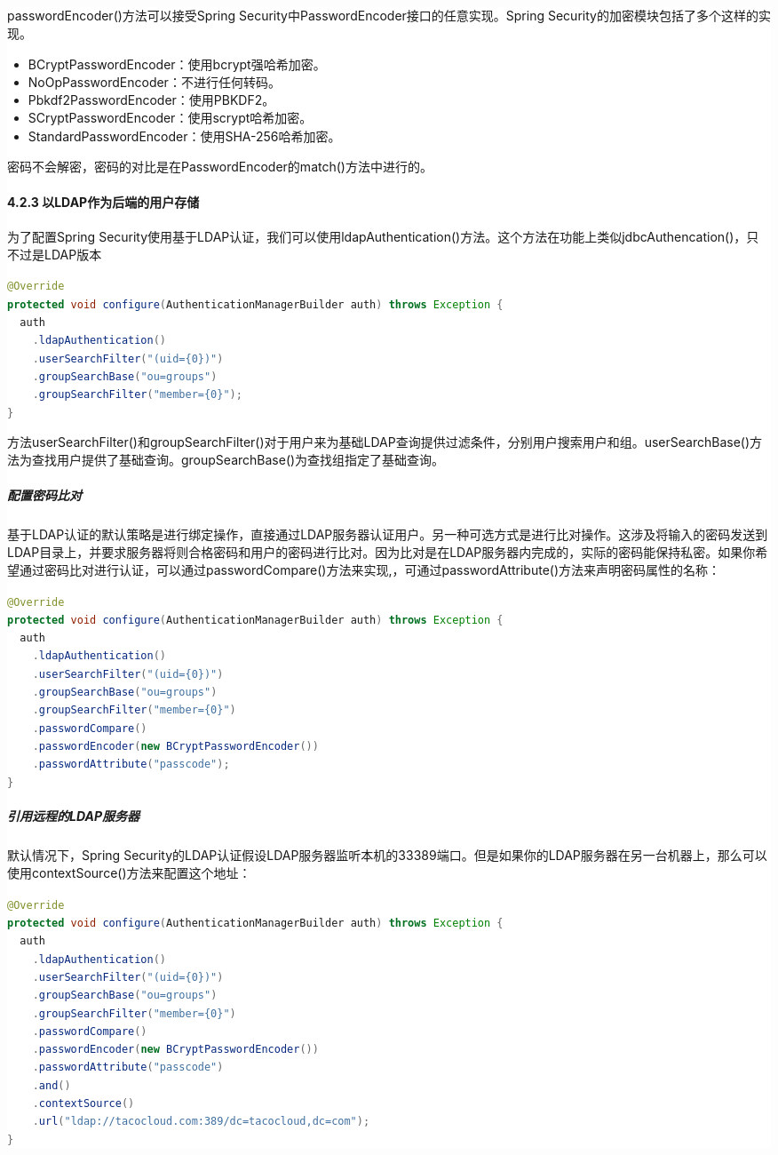 passwordEncoder()方法可以接受Spring Security中PasswordEncoder接口的任意实现。Spring Security的加密模块包括了多个这样的实现。

- BCryptPasswordEncoder：使用bcrypt强哈希加密。
- NoOpPasswordEncoder：不进行任何转码。
- Pbkdf2PasswordEncoder：使用PBKDF2。
- SCryptPasswordEncoder：使用scrypt哈希加密。
- StandardPasswordEncoder：使用SHA-256哈希加密。

密码不会解密，密码的对比是在PasswordEncoder的match()方法中进行的。

#### 4.2.3 以LDAP作为后端的用户存储

为了配置Spring Security使用基于LDAP认证，我们可以使用ldapAuthentication()方法。这个方法在功能上类似jdbcAuthencation()，只不过是LDAP版本

```java
@Override
protected void configure(AuthenticationManagerBuilder auth) throws Exception {
  auth
    .ldapAuthentication()
    .userSearchFilter("(uid={0})")
    .groupSearchBase("ou=groups")
    .groupSearchFilter("member={0}");
}
```

方法userSearchFilter()和groupSearchFilter()对于用户来为基础LDAP查询提供过滤条件，分别用户搜索用户和组。userSearchBase()方法为查找用户提供了基础查询。groupSearchBase()为查找组指定了基础查询。

##### 配置密码比对

基于LDAP认证的默认策略是进行绑定操作，直接通过LDAP服务器认证用户。另一种可选方式是进行比对操作。这涉及将输入的密码发送到LDAP目录上，并要求服务器将则合格密码和用户的密码进行比对。因为比对是在LDAP服务器内完成的，实际的密码能保持私密。如果你希望通过密码比对进行认证，可以通过passwordCompare()方法来实现,，可通过passwordAttribute()方法来声明密码属性的名称：

```java
@Override
protected void configure(AuthenticationManagerBuilder auth) throws Exception {
  auth
    .ldapAuthentication()
    .userSearchFilter("(uid={0})")
    .groupSearchBase("ou=groups")
    .groupSearchFilter("member={0}")
    .passwordCompare()
    .passwordEncoder(new BCryptPasswordEncoder())
    .passwordAttribute("passcode");
}
```

##### 引用远程的LDAP服务器

默认情况下，Spring Security的LDAP认证假设LDAP服务器监听本机的33389端口。但是如果你的LDAP服务器在另一台机器上，那么可以使用contextSource()方法来配置这个地址：

```java
@Override
protected void configure(AuthenticationManagerBuilder auth) throws Exception {
  auth
    .ldapAuthentication()
    .userSearchFilter("(uid={0})")
    .groupSearchBase("ou=groups")
    .groupSearchFilter("member={0}")
    .passwordCompare()
    .passwordEncoder(new BCryptPasswordEncoder())
    .passwordAttribute("passcode")
    .and()
    .contextSource()
    .url("ldap://tacocloud.com:389/dc=tacocloud,dc=com");
}
```
